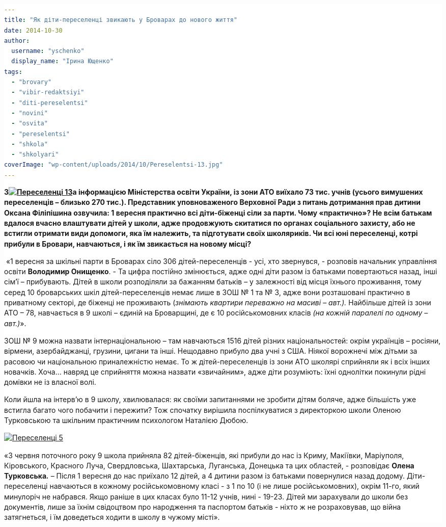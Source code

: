 ```yaml
---
title: "Як діти-переселенці звикають у Броварах до нового життя"
date: 2014-10-30
author: 
  username: "yschenko"
  display_name: "Ірина Ющенко"
tags: 
  - "brovary"
  - "vibir-redaktsiyi"
  - "diti-pereselentsi"
  - "novini"
  - "osvita"
  - "pereselentsi"
  - "shkola"
  - "shkolyari"
coverImage: "wp-content/uploads/2014/10/Pereselentsi-13.jpg"
---
```


**З[![Переселенці 13](https://mpz.brovary.org/wp-content/uploads/2014/10/Pereselentsi-13.jpg)](https://mpz.brovary.org/wp-content/uploads/2014/10/Pereselentsi-13.jpg)а інформацією Міністерства освіти України, із зони АТО виїхало 73 тис. учнів (усього вимушених переселенців – близько 270 тис.). Представник уповноваженого Верховної Ради з питань дотримання прав дитини Оксана Філіпішина озвучила: 1 вересня практично всі діти-біженці сіли за парти. Чому «практично»? Не всім батькам вдалося вчасно влаштувати дітей у школи, адже продовжують скитатися по органах соціального захисту, або не встигли отримати види допомоги, яка їм належить, та підготувати своїх школяриків. Чи всі юні переселенці, котрі прибули в Бровари, навчаються, і як їм звикається на новому місці?**

 «1 вересня за шкільні парти в Броварах сіло 306 дітей-переселенців - усі, хто звернувся, - розповів начальник управління освіти **Володимир Онищенко**. - Та цифра постійно змінюється, адже одні діти разом із батьками повертаються назад, інші сім’ї – прибувають. Дітей в школи розподіляли за бажанням батьків – у залежності від місця їхнього проживання, тому серед 10 броварських шкіл дітей-переселенців немає лише в ЗОШ № 1 та № 3, адже вони розташовані практично в приватному секторі, де біженці не проживають (_знімають квартири переважно на масиві – авт.)._ Найбільше дітей із зони АТО – 78, навчається в 9 школі – єдиній на Броварщині, де є 10 російськомовних класів _(на кожній паралелі по одному – авт.)_».

ЗОШ № 9 можна назвати інтернаціональною – там навчаються 1516 дітей різних національностей: окрім українців – росіяни, вірмени, азербайджанці, грузини, цигани та інші. Нещодавно прибуло два учні з США. Ніякої ворожнечі між дітьми за расовою чи національною приналежністю немає. То ж дітей-переселенців із зони АТО школярі сприйняли як і всіх інших новачків. Хоча… навряд це сприйняття можна назвати «звичайним», адже діти розуміють: їхні однолітки покинули рідні домівки не із власної волі.

Коли йшла на інтерв’ю в 9 школу, хвилювалася: як своїми запитаннями не зробити дітям боляче, адже більшість уже встигла багато чого побачити і пережити? Тож спочатку вирішила поспілкуватися з директоркою школи Оленою Турковською та шкільним практичним психологом Наталією Дюбою.

[![Переселенці 5](https://mpz.brovary.org/wp-content/uploads/2014/10/Pereselentsi-5.jpg)](https://mpz.brovary.org/wp-content/uploads/2014/10/Pereselentsi-5.jpg)

«З червня поточного року 9 школа прийняла 82 дітей-біженців, які прибули до нас із Криму, Макіївки, Маріуполя, Кіровського, Красного Луча, Свердловська, Шахтарська, Луганська, Донецька та цих областей, - розповідає **Олена Турковська**_**.**_ – Після 1 вересня до нас приїхало 12 дітей, а 4 дитини разом із батьками повернулися назад додому. Діти-переселенці навчаються в кожному російськомовному класі - з 1 по 10 (і не лише російськомовних), окрім 11-го, який минулоріч не набрався. Якщо раніше в цих класах було 11-12 учнів, нині - 19-23. Дітей ми зарахували до школи без документів, лише за їхнім свідоцтвом про народження та паспортом батьків - ніхто ж не розраховував, що війна затягнеться, і їм доведеться ходити в школу в чужому місті».
